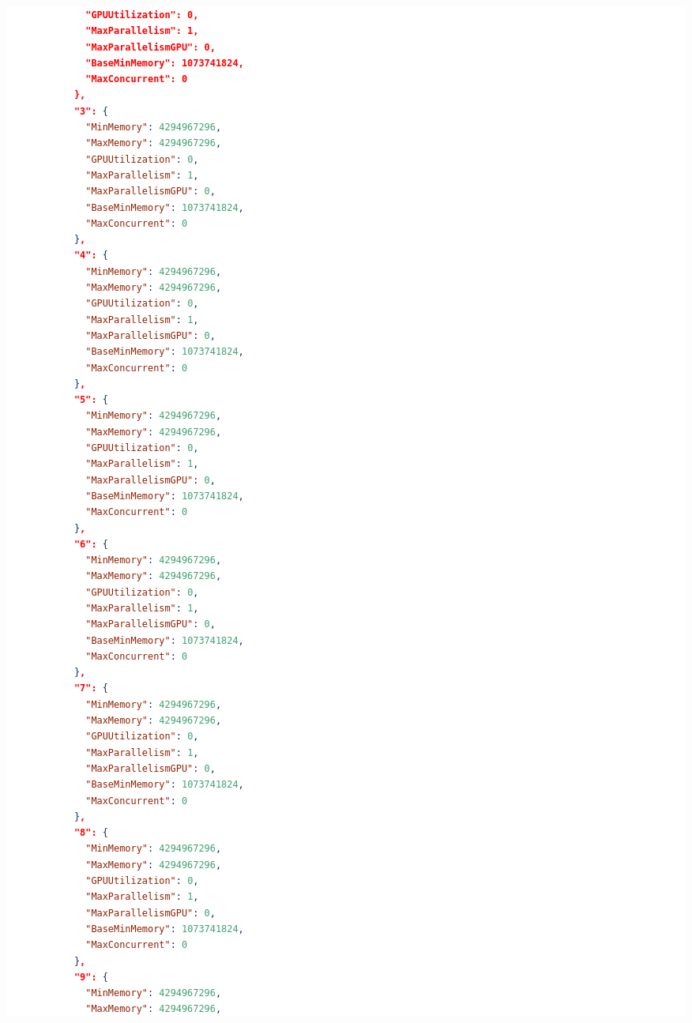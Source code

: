 ```json
              "GPUUtilization": 0,
              "MaxParallelism": 1,
              "MaxParallelismGPU": 0,
              "BaseMinMemory": 1073741824,
              "MaxConcurrent": 0
            },
            "3": {
              "MinMemory": 4294967296,
              "MaxMemory": 4294967296,
              "GPUUtilization": 0,
              "MaxParallelism": 1,
              "MaxParallelismGPU": 0,
              "BaseMinMemory": 1073741824,
              "MaxConcurrent": 0
            },
            "4": {
              "MinMemory": 4294967296,
              "MaxMemory": 4294967296,
              "GPUUtilization": 0,
              "MaxParallelism": 1,
              "MaxParallelismGPU": 0,
              "BaseMinMemory": 1073741824,
              "MaxConcurrent": 0
            },
            "5": {
              "MinMemory": 4294967296,
              "MaxMemory": 4294967296,
              "GPUUtilization": 0,
              "MaxParallelism": 1,
              "MaxParallelismGPU": 0,
              "BaseMinMemory": 1073741824,
              "MaxConcurrent": 0
            },
            "6": {
              "MinMemory": 4294967296,
              "MaxMemory": 4294967296,
              "GPUUtilization": 0,
              "MaxParallelism": 1,
              "MaxParallelismGPU": 0,
              "BaseMinMemory": 1073741824,
              "MaxConcurrent": 0
            },
            "7": {
              "MinMemory": 4294967296,
              "MaxMemory": 4294967296,
              "GPUUtilization": 0,
              "MaxParallelism": 1,
              "MaxParallelismGPU": 0,
              "BaseMinMemory": 1073741824,
              "MaxConcurrent": 0
            },
            "8": {
              "MinMemory": 4294967296,
              "MaxMemory": 4294967296,
              "GPUUtilization": 0,
              "MaxParallelism": 1,
              "MaxParallelismGPU": 0,
              "BaseMinMemory": 1073741824,
              "MaxConcurrent": 0
            },
            "9": {
              "MinMemory": 4294967296,
              "MaxMemory": 4294967296,
```